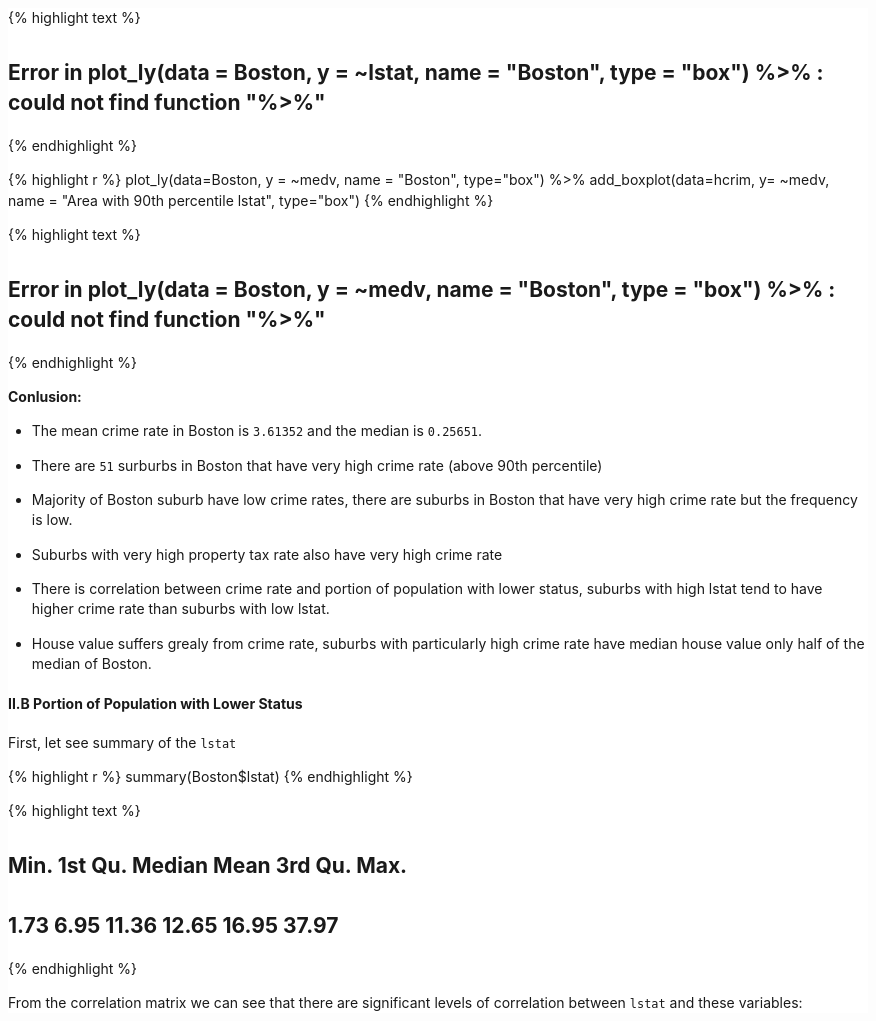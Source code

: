 

{% highlight text %}
## Error in plot_ly(data = Boston, y = ~lstat, name = "Boston", type = "box") %>% : could not find function "%>%"
{% endhighlight %}



{% highlight r %}
plot_ly(data=Boston, y = ~medv, name = "Boston", type="box")  %>%
  add_boxplot(data=hcrim, y= ~medv, name = "Area with 90th percentile lstat", type="box")
{% endhighlight %}



{% highlight text %}
## Error in plot_ly(data = Boston, y = ~medv, name = "Boston", type = "box") %>% : could not find function "%>%"
{% endhighlight %}

**Conlusion:**
   
* The mean crime rate in Boston is ```3.61352``` and the median is ```0.25651```.

* There are ```51``` surburbs in Boston that have very high crime rate (above 90th percentile) 

* Majority of Boston suburb have low crime rates, there are suburbs in Boston that have very high crime rate but the frequency is low. 

* Suburbs with very high property tax rate also have very high crime rate

* There is correlation between crime rate and portion of population with lower status, suburbs with high lstat tend to have higher crime rate than suburbs with low lstat. 

* House value suffers grealy from crime rate, suburbs with particularly high crime rate have median house value only half of the median of Boston.

#### **II.B Portion of Population with Lower Status**

First, let see summary of the ```lstat```


{% highlight r %}
summary(Boston$lstat)
{% endhighlight %}



{% highlight text %}
##    Min. 1st Qu.  Median    Mean 3rd Qu.    Max. 
##    1.73    6.95   11.36   12.65   16.95   37.97
{% endhighlight %}

From the correlation matrix we can see that there are significant levels of correlation between ```lstat``` and these variables: 
